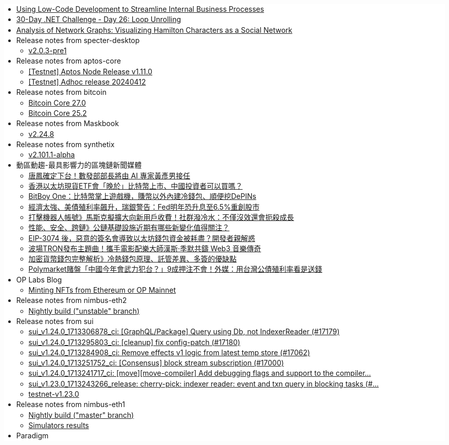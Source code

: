   - [Using Low-Code Development to Streamline Internal Business Processes](https://hackernoon.com/using-low-code-development-to-streamline-internal-business-processes?source=rss)
  - [30-Day .NET Challenge - Day 26: Loop Unrolling](https://hackernoon.com/30-day-net-challenge-day-26-loop-unrolling?source=rss)
  - [Analysis of Network Graphs: Visualizing Hamilton Characters as a Social Network](https://hackernoon.com/analysis-of-network-graphs-visualizing-hamilton-characters-as-a-social-network?source=rss)
- Release notes from specter-desktop
  - [v2.0.3-pre1](https://github.com/cryptoadvance/specter-desktop/releases/tag/v2.0.3-pre1)
- Release notes from aptos-core
  - [[Testnet] Aptos Node Release v1.11.0](https://github.com/aptos-labs/aptos-core/releases/tag/aptos-node-v1.11.0)
  - [[Testnet] Adhoc release 20240412](https://github.com/aptos-labs/aptos-core/releases/tag/adhoc-20240412)
- Release notes from bitcoin
  - [Bitcoin Core 27.0](https://github.com/bitcoin/bitcoin/releases/tag/v27.0)
  - [Bitcoin Core 25.2](https://github.com/bitcoin/bitcoin/releases/tag/v25.2)
- Release notes from Maskbook
  - [v2.24.8](https://github.com/DimensionDev/Maskbook/releases/tag/v2.24.8)
- Release notes from synthetix
  - [v2.101.1-alpha](https://github.com/Synthetixio/synthetix/releases/tag/v2.101.1-alpha)
- 動區動趨-最具影響力的區塊鏈新聞媒體
  - [唐鳳確定下台！數發部部長將由 AI 專家黃彥男接任](https://www.blocktempo.com/the-minister-of-digital-development-who-knows-the-most-about-blockchain-resigned-and-was-replaced-by-an-ai-expert/)
  - [香港以太坊現貨ETF會「晚於」比特幣上市、中國投資者可以買嗎？](https://www.blocktempo.com/hong-kong-ethereum-spot-etf-may-be-launched-next-month/)
  - [BitBoy One：比特幣掌上遊戲機，賺幣以外內建冷錢包、順便挖DePINs](https://www.blocktempo.com/bitboy-one-game-console-on-hand-play-to-earn-bitcoin/)
  - [經濟太強、美債殖利率飆升，瑞銀警告：Fed明年恐升息至6.5%重創股市](https://www.blocktempo.com/fed-hiking-rates-to-6-5-is-real-risk/)
  - [打擊機器人帳號》馬斯克擬擴大向新用戶收費！社群潑冷水：不僅沒效還會扼殺成長](https://www.blocktempo.com/musk-plans-to-expand-1-charge-for-new-x-users/)
  - [性能、安全、跨鏈》公鏈基礎設施近期有哪些新變化值得關注？](https://www.blocktempo.com/new-changes-in-public-chain-infrastructure/)
  - [EIP-3074 後，惡意的簽名會導致以太坊錢包資金被耗盡？開發者親解惑](https://www.blocktempo.com/after-eip-3074-can-malicious-signatures-lead-to-the-depletion-of-funds-in-an-ethereum-account/)
  - [波場TRON發布主題曲！攜手電影配樂大師漢斯·季默共鑄 Web3 音樂傳奇](https://www.blocktempo.com/hans-zimmer-composed-a-tron-anthem/)
  - [加密貨幣錢包完整解析》冷熱錢包原理、託管差異、多簽的優缺點](https://www.blocktempo.com/what-are-the-cryptocurrency-wallets/)
  - [Polymarket賭盤「中國今年會武力犯台？」9成押注不會！外媒：用台灣公債殖利率看是送錢](https://www.blocktempo.com/prediction-market-contract-about-potential-invasion-of-taiwan/)
- OP Labs Blog
  - [Minting NFTs from Ethereum or OP Mainnet](https://blog.oplabs.co/minting-nfts-from-mainnet-or-op/)
- Release notes from nimbus-eth2
  - [Nightly build ("unstable" branch)](https://github.com/status-im/nimbus-eth2/releases/tag/nightly)
- Release notes from sui
  - [sui_v1.24.0_1713306878_ci: [GraphQL/Package] Query using Db, not IndexerReader (#17179)](https://github.com/MystenLabs/sui/releases/tag/sui_v1.24.0_1713306878_ci)
  - [sui_v1.24.0_1713295803_ci: [cleanup] fix config-patch (#17180)](https://github.com/MystenLabs/sui/releases/tag/sui_v1.24.0_1713295803_ci)
  - [sui_v1.24.0_1713284908_ci: Remove effects v1 logic from latest temp store (#17062)](https://github.com/MystenLabs/sui/releases/tag/sui_v1.24.0_1713284908_ci)
  - [sui_v1.24.0_1713251752_ci: [Consensus] block stream subscription (#17000)](https://github.com/MystenLabs/sui/releases/tag/sui_v1.24.0_1713251752_ci)
  - [sui_v1.24.0_1713241717_ci: [move][move-compiler] Add debugging flags and support to the compiler…](https://github.com/MystenLabs/sui/releases/tag/sui_v1.24.0_1713241717_ci)
  - [sui_v1.23.0_1713243266_release: cherry-pick: indexer reader: event and txn query in blocking tasks (#…](https://github.com/MystenLabs/sui/releases/tag/sui_v1.23.0_1713243266_release)
  - [testnet-v1.23.0](https://github.com/MystenLabs/sui/releases/tag/testnet-v1.23.0)
- Release notes from nimbus-eth1
  - [Nightly build ("master" branch)](https://github.com/status-im/nimbus-eth1/releases/tag/nightly)
  - [Simulators results](https://github.com/status-im/nimbus-eth1/releases/tag/sim-stat)
- Paradigm